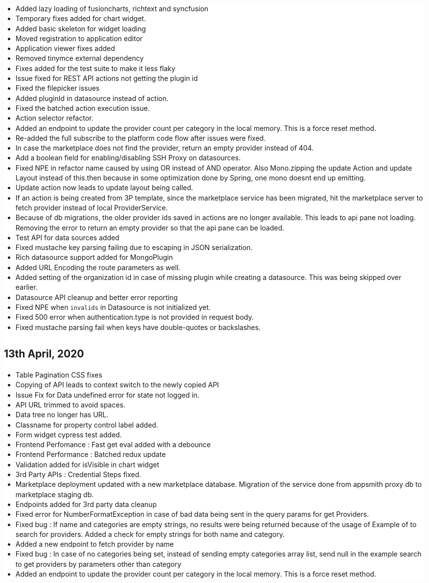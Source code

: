* Added lazy loading of fusioncharts, richtext and syncfusion
* Temporary fixes added for chart widget.
* Added basic skeleton for widget loading
* Moved registration to application editor
* Application viewer fixes added
* Removed tinymce external dependency
* Fixes added for the test suite to make it less flaky
* Issue fixed for REST API actions not getting the plugin id
* Fixed the filepicker issues
* Added pluginId in datasource instead of action.
* Fixed the batched action execution issue.
* Action selector refactor.
* Added an endpoint to update the provider count per category in the local memory. This is a force reset method.
* Re-added the full subscribe to the platform code flow after issues were fixed.
* In case the marketplace does not find the provider, return an empty provider instead of 404.
* Add a boolean field for enabling/disabling SSH Proxy on datasources.
* Fixed NPE in refactor name caused by using OR instead of AND operator. Also Mono.zipping the update Action and update Layout instead of this.then because in some optimization done by Spring, one mono doesnt end up emitting.
* Update action now leads to update layout being called.
* If an action is being created from 3P template, since the marketplace service has been migrated, hit the marketplace server to fetch provider instead of local ProviderService.
* Because of db migrations, the older provider ids saved in actions are no longer available. This leads to api pane not loading. Removing the error to return an empty provider so that the api pane can be loaded.
* Test API for data sources added
* Fixed mustache key parsing failing due to escaping in JSON serialization.
* Rich datasource support added for MongoPlugin
* Added URL Encoding the route parameters as well.
* Added setting of the organization id in case of missing plugin while creating a datasource. This was being skipped over earlier.
* Datasource API cleanup and better error reporting
* Fixed NPE when `invalids` in Datasource is not initialized yet.
* Fixed 500 error when authentication.type is not provided in request body.
* Fixed mustache parsing fail when keys have double-quotes or backslashes.

## 13th April, 2020

* Table Pagination CSS fixes
* Copying of API leads to context switch to the newly copied API
* Issue Fix for Data undefined error for state not logged in.
* API URL trimmed to avoid spaces.
* Data tree no longer has URL.
* Classname for property control label added.
* Form widget cypress test added.
* Frontend Perfomance : Fast get eval added with a debounce
* Frontend Performance : Batched redux update
* Validation added for isVisible in chart widget
* 3rd Party APIs : Credential Steps fixed.
* Marketplace deployment updated with a new marketplace database. Migration of the service done from appsmith proxy db to marketplace staging db.
* Endpoints added for 3rd party data cleanup
* Fixed error for NumberFormatException in case of bad data being sent in the query params for get Providers.
* Fixed bug : If name and categories are empty strings, no results were being returned because of the usage of Example of to search for providers. Added a check for empty strings for both name and category.
* Added a new endpoint to fetch provider by name
* Fixed bug : In case of no categories being set, instead of sending empty categories array list, send null in the example search to get providers by parameters other than category
* Added an endpoint to update the provider count per category in the local memory. This is a force reset method.